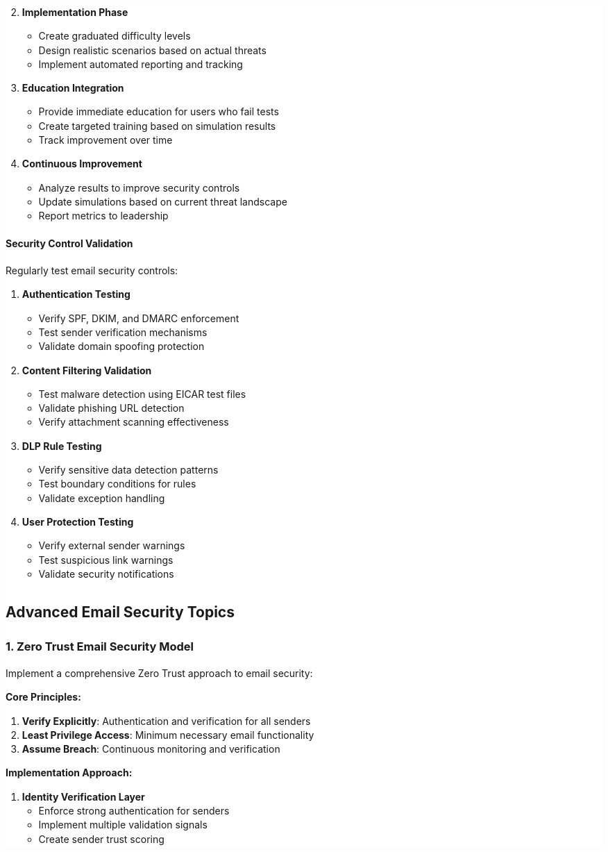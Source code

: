 2. **Implementation Phase**
   - Create graduated difficulty levels
   - Design realistic scenarios based on actual threats
   - Implement automated reporting and tracking

3. **Education Integration**
   - Provide immediate education for users who fail tests
   - Create targeted training based on simulation results
   - Track improvement over time

4. **Continuous Improvement**
   - Analyze results to improve security controls
   - Update simulations based on current threat landscape
   - Report metrics to leadership

#### Security Control Validation

Regularly test email security controls:

1. **Authentication Testing**
   - Verify SPF, DKIM, and DMARC enforcement
   - Test sender verification mechanisms
   - Validate domain spoofing protection

2. **Content Filtering Validation**
   - Test malware detection using EICAR test files
   - Validate phishing URL detection
   - Verify attachment scanning effectiveness

3. **DLP Rule Testing**
   - Verify sensitive data detection patterns
   - Test boundary conditions for rules
   - Validate exception handling

4. **User Protection Testing**
   - Verify external sender warnings
   - Test suspicious link warnings
   - Validate security notifications

## Advanced Email Security Topics

### 1. Zero Trust Email Security Model

Implement a comprehensive Zero Trust approach to email security:

**Core Principles:**
1. **Verify Explicitly**: Authentication and verification for all senders
2. **Least Privilege Access**: Minimum necessary email functionality
3. **Assume Breach**: Continuous monitoring and verification

**Implementation Approach:**

1. **Identity Verification Layer**
   - Enforce strong authentication for senders
   - Implement multiple validation signals
   - Create sender trust scoring
